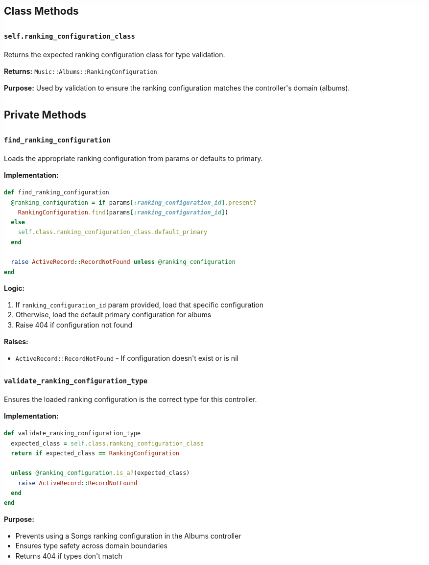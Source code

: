 ## Class Methods

### `self.ranking_configuration_class`
Returns the expected ranking configuration class for type validation.

**Returns:** `Music::Albums::RankingConfiguration`

**Purpose:** Used by validation to ensure the ranking configuration matches the controller's domain (albums).

## Private Methods

### `find_ranking_configuration`
Loads the appropriate ranking configuration from params or defaults to primary.

**Implementation:**
```ruby
def find_ranking_configuration
  @ranking_configuration = if params[:ranking_configuration_id].present?
    RankingConfiguration.find(params[:ranking_configuration_id])
  else
    self.class.ranking_configuration_class.default_primary
  end

  raise ActiveRecord::RecordNotFound unless @ranking_configuration
end
```

**Logic:**
1. If `ranking_configuration_id` param provided, load that specific configuration
2. Otherwise, load the default primary configuration for albums
3. Raise 404 if configuration not found

**Raises:**
- `ActiveRecord::RecordNotFound` - If configuration doesn't exist or is nil

### `validate_ranking_configuration_type`
Ensures the loaded ranking configuration is the correct type for this controller.

**Implementation:**
```ruby
def validate_ranking_configuration_type
  expected_class = self.class.ranking_configuration_class
  return if expected_class == RankingConfiguration

  unless @ranking_configuration.is_a?(expected_class)
    raise ActiveRecord::RecordNotFound
  end
end
```

**Purpose:**
- Prevents using a Songs ranking configuration in the Albums controller
- Ensures type safety across domain boundaries
- Returns 404 if types don't match
